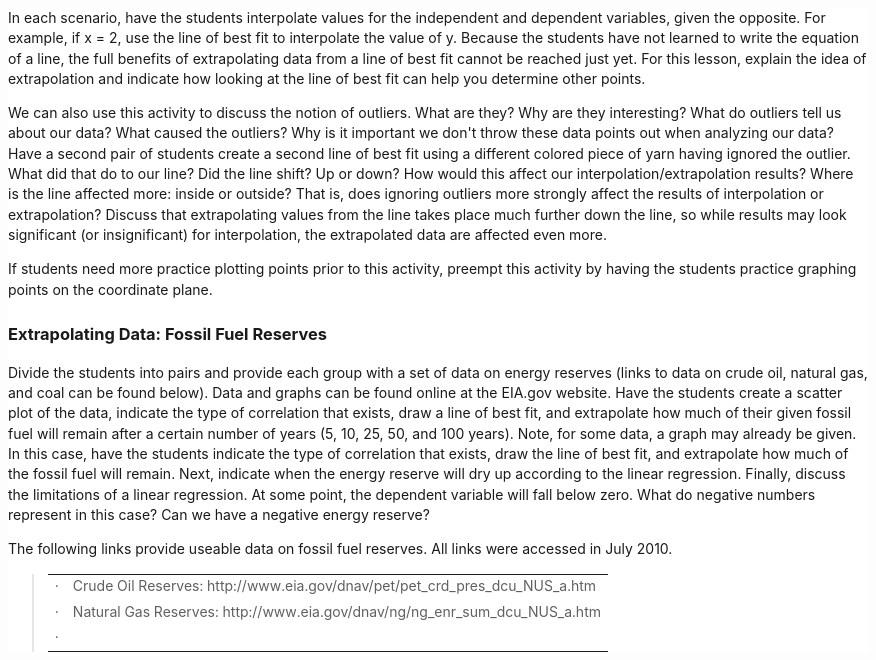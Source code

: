 In each scenario, have the students interpolate values for the independent and dependent variables, given the opposite. For example, if x = 2, use the line of best fit to interpolate the value of y. Because the students have not learned to write the equation of a line, the full benefits of extrapolating data from a line of best fit cannot be reached just yet. For this lesson, explain the idea of extrapolation and indicate how looking at the line of best fit can help you determine other points.
</p>
<p>
We can also use this activity to discuss the notion of outliers. What are they? Why are they interesting? What do outliers tell us about our data? What caused the outliers? Why is it important we don't throw these data points out when analyzing our data? Have a second pair of students create a second line of best fit using a different colored piece of yarn having ignored the outlier. What did that do to our line? Did the line shift? Up or down? How would this affect our interpolation/extrapolation results? Where is the line affected more: inside or outside? That is, does ignoring outliers more strongly affect the results of interpolation or extrapolation? Discuss that extrapolating values from the line takes place much further down the line, so while results may look significant (or insignificant) for interpolation, the extrapolated data are affected even more.
</p>
<p>
If students need more practice plotting points prior to this activity, preempt this activity by having the students practice graphing points on the coordinate plane.
</p>
<h3>
Extrapolating Data: Fossil Fuel Reserves
</h3>
<p>
Divide the students into pairs and provide each group with a set of data on energy reserves (links to data on crude oil, natural gas, and coal can be found below). Data and graphs can be found online at the EIA.gov website. Have the students create a scatter plot of the data, indicate the type of correlation that exists, draw a line of best fit, and extrapolate how much of their given fossil fuel will remain after a certain number of years (5, 10, 25, 50, and 100 years). Note, for some data, a graph may already be given. In this case, have the students indicate the type of correlation that exists, draw the line of best fit, and extrapolate how much of the fossil fuel will remain. Next, indicate when the energy reserve will dry up according to the linear regression. Finally, discuss the limitations of a linear regression. At some point, the dependent variable will fall below zero. What do negative numbers represent in this case? Can we have a negative energy reserve?
</p>
<p>
The following links provide useable data on fossil fuel reserves. All links were accessed in July 2010.
</p>
<blockquote>
<dl>
<table border="0">
<tr>
<td>
·
</td>
<td>
Crude Oil Reserves: http://www.eia.gov/dnav/pet/pet_crd_pres_dcu_NUS_a.htm
</td>
</tr>
<tr>
<td>
·
</td>
<td>
Natural Gas Reserves: http://www.eia.gov/dnav/ng/ng_enr_sum_dcu_NUS_a.htm
</td>
</tr>
<tr>
<td>
·
</td>
<td>